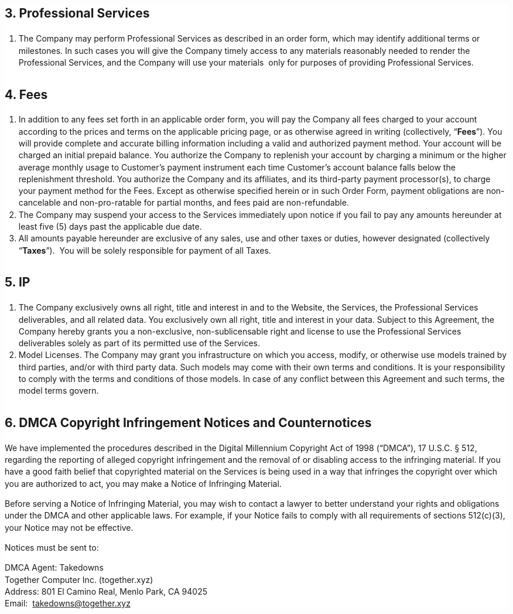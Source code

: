 3\. Professional Services
-------------------------

1. The Company may perform Professional Services as described in an order form, which may identify additional terms or milestones. In such cases you will give the Company timely access to any materials reasonably needed to render the Professional Services, and the Company will use your materials  only for purposes of providing Professional Services.

4\. Fees
--------

1. In addition to any fees set forth in an applicable order form, you will pay the Company all fees charged to your account according to the prices and terms on the applicable pricing page, or as otherwise agreed in writing (collectively, “**Fees**”). You will provide complete and accurate billing information including a valid and authorized payment method. Your account will be charged an initial prepaid balance. You authorize the Company to replenish your account by charging a minimum or the higher average monthly usage to Customer’s payment instrument each time Customer’s account balance falls below the replenishment threshold. You authorize the Company and its affiliates, and its third-party payment processor(s), to charge your payment method for the Fees. Except as otherwise specified herein or in such Order Form, payment obligations are non-cancelable and non-pro-ratable for partial months, and fees paid are non-refundable.  
2. The Company may suspend your access to the Services immediately upon notice if you fail to pay any amounts hereunder at least five (5) days past the applicable due date.
3. All amounts payable hereunder are exclusive of any sales, use and other taxes or duties, however designated (collectively “**Taxes**”).  You will be solely responsible for payment of all Taxes.

5\. IP
------

1. The Company exclusively owns all right, title and interest in and to the Website, the Services, the Professional Services deliverables, and all related data. You exclusively own all right, title and interest in your data. Subject to this Agreement, the Company hereby grants you a non-exclusive, non-sublicensable right and license to use the Professional Services deliverables solely as part of its permitted use of the Services.
2. Model Licenses. The Company may grant you infrastructure on which you access, modify, or otherwise use models trained by third parties, and/or with third party data. Such models may come with their own terms and conditions. It is your responsibility to comply with the terms and conditions of those models. In case of any conflict between this Agreement and such terms, the model terms govern.

6\. DMCA Copyright Infringement Notices and Counternotices
----------------------------------------------------------

We have implemented the procedures described in the Digital Millennium Copyright Act of 1998 (“DMCA”), 17 U.S.C. § 512, regarding the reporting of alleged copyright infringement and the removal of or disabling access to the infringing material. If you have a good faith belief that copyrighted material on the Services is being used in a way that infringes the copyright over which you are authorized to act, you may make a Notice of Infringing Material.

Before serving a Notice of Infringing Material, you may wish to contact a lawyer to better understand your rights and obligations under the DMCA and other applicable laws. For example, if your Notice fails to comply with all requirements of sections 512(c)(3), your Notice may not be effective.

Notices must be sent to:

DMCA Agent: Takedowns  
Together Computer Inc. (together.xyz)  
Address: 801 El Camino Real, Menlo Park, CA 94025  
Email:  takedowns@together.xyz
